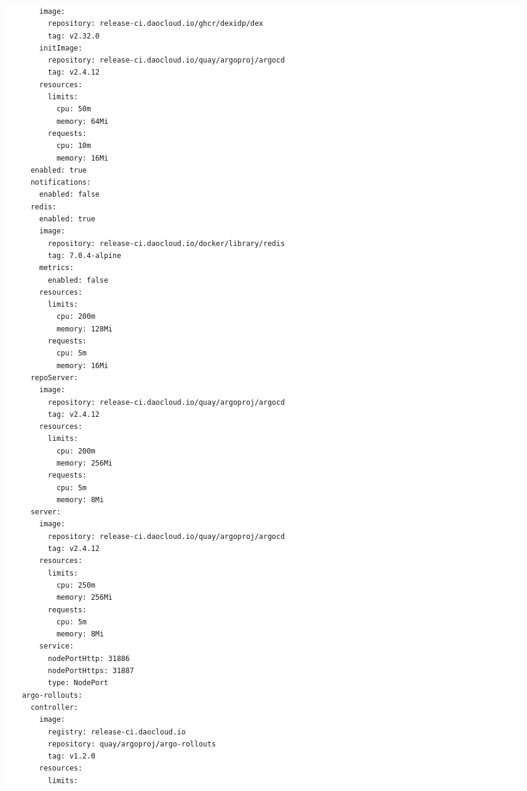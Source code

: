             image:
              repository: release-ci.daocloud.io/ghcr/dexidp/dex
              tag: v2.32.0
            initImage:
              repository: release-ci.daocloud.io/quay/argoproj/argocd
              tag: v2.4.12
            resources:
              limits:
                cpu: 50m
                memory: 64Mi
              requests:
                cpu: 10m
                memory: 16Mi
          enabled: true
          notifications:
            enabled: false
          redis:
            enabled: true
            image:
              repository: release-ci.daocloud.io/docker/library/redis
              tag: 7.0.4-alpine
            metrics:
              enabled: false
            resources:
              limits:
                cpu: 200m
                memory: 128Mi
              requests:
                cpu: 5m
                memory: 16Mi
          repoServer:
            image:
              repository: release-ci.daocloud.io/quay/argoproj/argocd
              tag: v2.4.12
            resources:
              limits:
                cpu: 200m
                memory: 256Mi
              requests:
                cpu: 5m
                memory: 8Mi
          server:
            image:
              repository: release-ci.daocloud.io/quay/argoproj/argocd
              tag: v2.4.12
            resources:
              limits:
                cpu: 250m
                memory: 256Mi
              requests:
                cpu: 5m
                memory: 8Mi
            service:
              nodePortHttp: 31886
              nodePortHttps: 31887
              type: NodePort
        argo-rollouts:
          controller:
            image:
              registry: release-ci.daocloud.io
              repository: quay/argoproj/argo-rollouts
              tag: v1.2.0
            resources:
              limits: